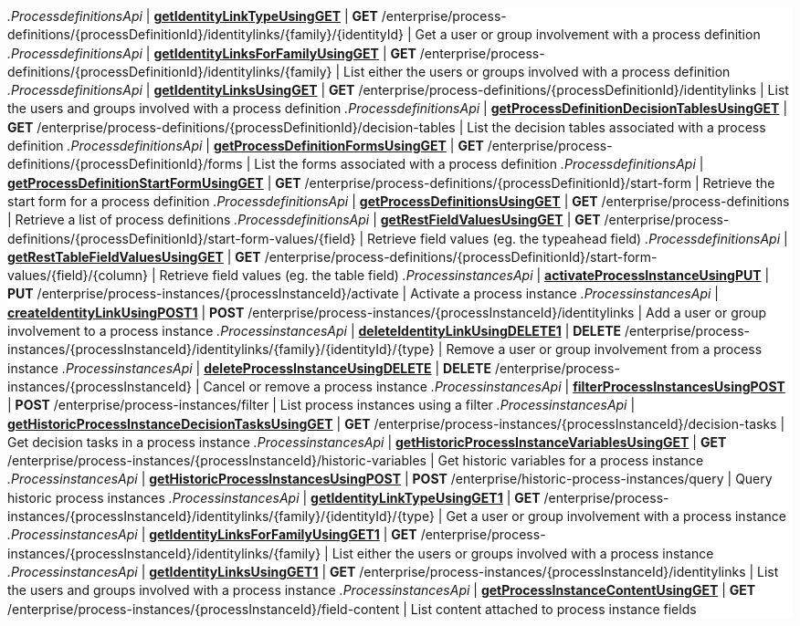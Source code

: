 *.ProcessdefinitionsApi* | [**getIdentityLinkTypeUsingGET**](docs/ProcessdefinitionsApi.md#getIdentityLinkTypeUsingGET) | **GET** /enterprise/process-definitions/{processDefinitionId}/identitylinks/{family}/{identityId} | Get a user or group involvement with a process definition
*.ProcessdefinitionsApi* | [**getIdentityLinksForFamilyUsingGET**](docs/ProcessdefinitionsApi.md#getIdentityLinksForFamilyUsingGET) | **GET** /enterprise/process-definitions/{processDefinitionId}/identitylinks/{family} | List either the users or groups involved with a process definition
*.ProcessdefinitionsApi* | [**getIdentityLinksUsingGET**](docs/ProcessdefinitionsApi.md#getIdentityLinksUsingGET) | **GET** /enterprise/process-definitions/{processDefinitionId}/identitylinks | List the users and groups involved with a process definition
*.ProcessdefinitionsApi* | [**getProcessDefinitionDecisionTablesUsingGET**](docs/ProcessdefinitionsApi.md#getProcessDefinitionDecisionTablesUsingGET) | **GET** /enterprise/process-definitions/{processDefinitionId}/decision-tables | List the decision tables associated with a process definition
*.ProcessdefinitionsApi* | [**getProcessDefinitionFormsUsingGET**](docs/ProcessdefinitionsApi.md#getProcessDefinitionFormsUsingGET) | **GET** /enterprise/process-definitions/{processDefinitionId}/forms | List the forms associated with a process definition
*.ProcessdefinitionsApi* | [**getProcessDefinitionStartFormUsingGET**](docs/ProcessdefinitionsApi.md#getProcessDefinitionStartFormUsingGET) | **GET** /enterprise/process-definitions/{processDefinitionId}/start-form | Retrieve the start form for a process definition
*.ProcessdefinitionsApi* | [**getProcessDefinitionsUsingGET**](docs/ProcessdefinitionsApi.md#getProcessDefinitionsUsingGET) | **GET** /enterprise/process-definitions | Retrieve a list of process definitions
*.ProcessdefinitionsApi* | [**getRestFieldValuesUsingGET**](docs/ProcessdefinitionsApi.md#getRestFieldValuesUsingGET) | **GET** /enterprise/process-definitions/{processDefinitionId}/start-form-values/{field} | Retrieve field values (eg. the typeahead field)
*.ProcessdefinitionsApi* | [**getRestTableFieldValuesUsingGET**](docs/ProcessdefinitionsApi.md#getRestTableFieldValuesUsingGET) | **GET** /enterprise/process-definitions/{processDefinitionId}/start-form-values/{field}/{column} | Retrieve field values (eg. the table field)
*.ProcessinstancesApi* | [**activateProcessInstanceUsingPUT**](docs/ProcessinstancesApi.md#activateProcessInstanceUsingPUT) | **PUT** /enterprise/process-instances/{processInstanceId}/activate | Activate a process instance
*.ProcessinstancesApi* | [**createIdentityLinkUsingPOST1**](docs/ProcessinstancesApi.md#createIdentityLinkUsingPOST1) | **POST** /enterprise/process-instances/{processInstanceId}/identitylinks | Add a user or group involvement to a process instance
*.ProcessinstancesApi* | [**deleteIdentityLinkUsingDELETE1**](docs/ProcessinstancesApi.md#deleteIdentityLinkUsingDELETE1) | **DELETE** /enterprise/process-instances/{processInstanceId}/identitylinks/{family}/{identityId}/{type} | Remove a user or group involvement from a process instance
*.ProcessinstancesApi* | [**deleteProcessInstanceUsingDELETE**](docs/ProcessinstancesApi.md#deleteProcessInstanceUsingDELETE) | **DELETE** /enterprise/process-instances/{processInstanceId} | Cancel or remove a process instance
*.ProcessinstancesApi* | [**filterProcessInstancesUsingPOST**](docs/ProcessinstancesApi.md#filterProcessInstancesUsingPOST) | **POST** /enterprise/process-instances/filter | List process instances using a filter
*.ProcessinstancesApi* | [**getHistoricProcessInstanceDecisionTasksUsingGET**](docs/ProcessinstancesApi.md#getHistoricProcessInstanceDecisionTasksUsingGET) | **GET** /enterprise/process-instances/{processInstanceId}/decision-tasks | Get decision tasks in a process instance
*.ProcessinstancesApi* | [**getHistoricProcessInstanceVariablesUsingGET**](docs/ProcessinstancesApi.md#getHistoricProcessInstanceVariablesUsingGET) | **GET** /enterprise/process-instances/{processInstanceId}/historic-variables | Get historic variables for a process instance
*.ProcessinstancesApi* | [**getHistoricProcessInstancesUsingPOST**](docs/ProcessinstancesApi.md#getHistoricProcessInstancesUsingPOST) | **POST** /enterprise/historic-process-instances/query | Query historic process instances
*.ProcessinstancesApi* | [**getIdentityLinkTypeUsingGET1**](docs/ProcessinstancesApi.md#getIdentityLinkTypeUsingGET1) | **GET** /enterprise/process-instances/{processInstanceId}/identitylinks/{family}/{identityId}/{type} | Get a user or group involvement with a process instance
*.ProcessinstancesApi* | [**getIdentityLinksForFamilyUsingGET1**](docs/ProcessinstancesApi.md#getIdentityLinksForFamilyUsingGET1) | **GET** /enterprise/process-instances/{processInstanceId}/identitylinks/{family} | List either the users or groups involved with a process instance
*.ProcessinstancesApi* | [**getIdentityLinksUsingGET1**](docs/ProcessinstancesApi.md#getIdentityLinksUsingGET1) | **GET** /enterprise/process-instances/{processInstanceId}/identitylinks | List the users and groups involved with a process instance
*.ProcessinstancesApi* | [**getProcessInstanceContentUsingGET**](docs/ProcessinstancesApi.md#getProcessInstanceContentUsingGET) | **GET** /enterprise/process-instances/{processInstanceId}/field-content | List content attached to process instance fields